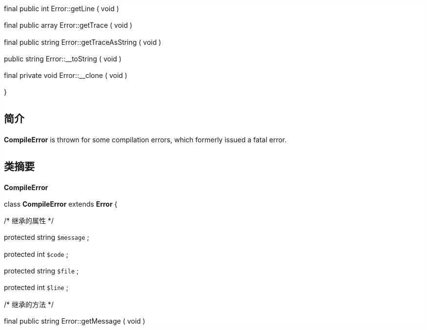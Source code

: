 <span class="modifier">final</span> <span class="modifier">public</span>
<span class="type">int</span> <span
class="methodname">Error::getLine</span> ( <span
class="methodparam">void</span> )

<span class="modifier">final</span> <span class="modifier">public</span>
<span class="type">array</span> <span
class="methodname">Error::getTrace</span> ( <span
class="methodparam">void</span> )

<span class="modifier">final</span> <span class="modifier">public</span>
<span class="type">string</span> <span
class="methodname">Error::getTraceAsString</span> ( <span
class="methodparam">void</span> )

<span class="modifier">public</span> <span class="type">string</span>
<span class="methodname">Error::\_\_toString</span> ( <span
class="methodparam">void</span> )

<span class="modifier">final</span> <span
class="modifier">private</span> <span class="type">void</span> <span
class="methodname">Error::\_\_clone</span> ( <span
class="methodparam">void</span> )

}

简介
----

<span class="ooclass">**CompileError**</span> is thrown for some
compilation errors, which formerly issued a fatal error.

类摘要
------

**CompileError**

<span class="ooclass"> class **CompileError** </span> <span
class="ooclass"> <span class="modifier">extends</span> **Error** </span>
{

/\* 继承的属性 \*/

<span class="modifier">protected</span> <span class="type">string</span>
`$message` ;

<span class="modifier">protected</span> <span class="type">int</span>
`$code` ;

<span class="modifier">protected</span> <span class="type">string</span>
`$file` ;

<span class="modifier">protected</span> <span class="type">int</span>
`$line` ;

/\* 继承的方法 \*/

<span class="modifier">final</span> <span class="modifier">public</span>
<span class="type">string</span> <span
class="methodname">Error::getMessage</span> ( <span
class="methodparam">void</span> )
